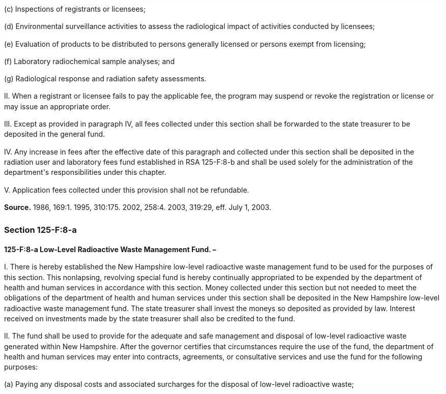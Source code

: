  (c) Inspections of registrants or licensees;
                                             
 (d) Environmental surveillance activities to assess the
radiological impact of activities conducted by licensees;
                                             
 (e) Evaluation of products to be distributed to persons generally
licensed or persons exempt from licensing;
                                             
 (f) Laboratory radiochemical sample analyses; and
                                             
 (g) Radiological response and radiation safety assessments.
                                             
 II. When a registrant or licensee fails to pay the applicable fee,
the program may suspend or revoke the registration or license or may
issue an appropriate order.
                                             
 III. Except as provided in paragraph IV, all fees collected under
this section shall be forwarded to the state treasurer to be deposited
in the general fund.
                                             
 IV. Any increase in fees after the effective date of this paragraph
and collected under this section shall be deposited in the radiation
user and laboratory fees fund established in RSA 125-F:8-b and shall be
used solely for the administration of the department's responsibilities
under this chapter.
                                             
 V. Application fees collected under this provision shall not be
refundable.

**Source.** 1986, 169:1. 1995, 310:175. 2002, 258:4. 2003, 319:29, eff.
July 1, 2003.

### Section 125-F:8-a

 **125-F:8-a Low-Level Radioactive Waste Management Fund. –**
                                             
 I. There is hereby established the New Hampshire low-level
radioactive waste management fund to be used for the purposes of this
section. This nonlapsing, revolving special fund is hereby continually
appropriated to be expended by the department of health and human
services in accordance with this section. Money collected under this
section but not needed to meet the obligations of the department of
health and human services under this section shall be deposited in the
New Hampshire low-level radioactive waste management fund. The state
treasurer shall invest the moneys so deposited as provided by law.
Interest received on investments made by the state treasurer shall also
be credited to the fund.
                                             
 II. The fund shall be used to provide for the adequate and safe
management and disposal of low-level radioactive waste generated within
New Hampshire. After the governor certifies that circumstances require
the use of the fund, the department of health and human services may
enter into contracts, agreements, or consultative services and use the
fund for the following purposes:
                                             
 (a) Paying any disposal costs and associated surcharges for the
disposal of low-level radioactive waste;
                                             